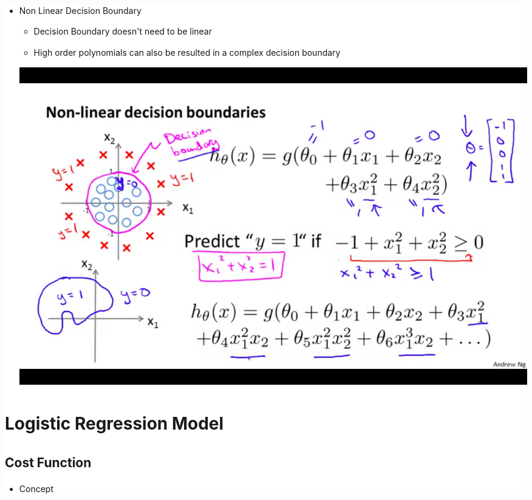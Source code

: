   - Non Linear Decision Boundary

    - Decision Boundary doesn't need to be linear

    - High order polynomials can also be resulted in a complex decision boundary

    ![Non-Linear DB.png](/assets/images/ml-andrew-ng-week-3/non-linear-db.png)

# Logistic Regression Model

## Cost Function

- Concept
